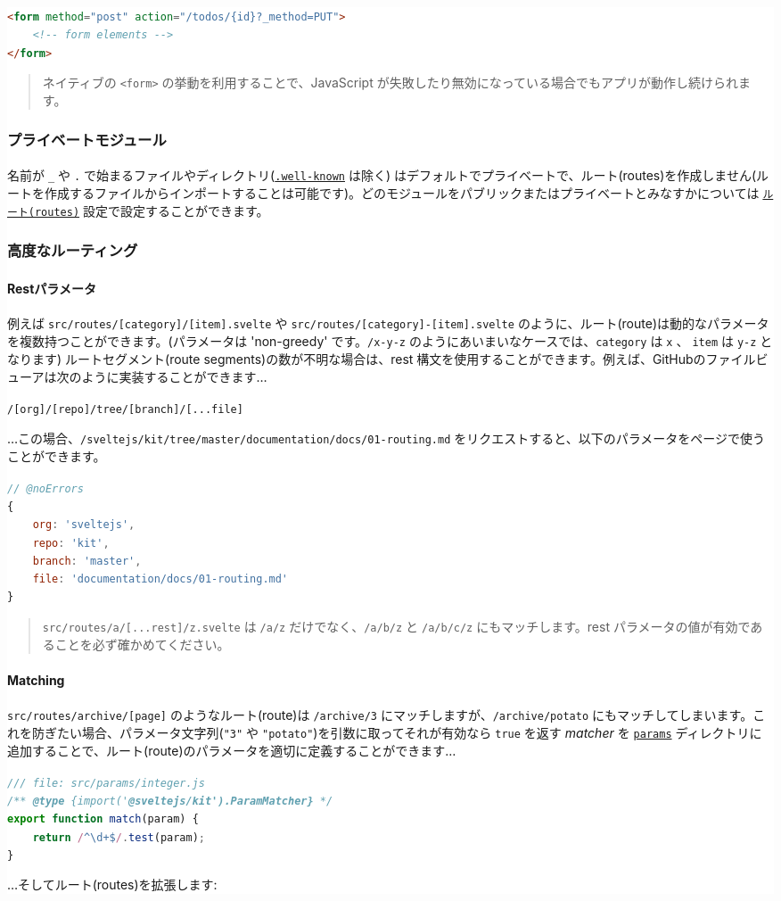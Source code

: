 ```html
<form method="post" action="/todos/{id}?_method=PUT">
	<!-- form elements -->
</form>
```

> ネイティブの `<form>` の挙動を利用することで、JavaScript が失敗したり無効になっている場合でもアプリが動作し続けられます。

### プライベートモジュール

名前が `_` や `.` で始まるファイルやディレクトリ([`.well-known`](https://en.wikipedia.org/wiki/Well-known_URI) は除く) はデフォルトでプライベートで、ルート(routes)を作成しません(ルートを作成するファイルからインポートすることは可能です)。どのモジュールをパブリックまたはプライベートとみなすかについては [`ルート(routes)`](/docs/configuration#routes) 設定で設定することができます。

### 高度なルーティング

#### Restパラメータ

例えば `src/routes/[category]/[item].svelte` や `src/routes/[category]-[item].svelte` のように、ルート(route)は動的なパラメータを複数持つことができます。(パラメータは 'non-greedy' です。`/x-y-z` のようにあいまいなケースでは、`category` は `x` 、 `item` は `y-z` となります) ルートセグメント(route segments)の数が不明な場合は、rest 構文を使用することができます。例えば、GitHubのファイルビューアは次のように実装することができます…

```bash
/[org]/[repo]/tree/[branch]/[...file]
```

…この場合、`/sveltejs/kit/tree/master/documentation/docs/01-routing.md` をリクエストすると、以下のパラメータをページで使うことができます。

```js
// @noErrors
{
	org: 'sveltejs',
	repo: 'kit',
	branch: 'master',
	file: 'documentation/docs/01-routing.md'
}
```

> `src/routes/a/[...rest]/z.svelte` は `/a/z` だけでなく、`/a/b/z` と `/a/b/c/z` にもマッチします。rest パラメータの値が有効であることを必ず確かめてください。

#### Matching

`src/routes/archive/[page]` のようなルート(route)は `/archive/3` にマッチしますが、`/archive/potato` にもマッチしてしまいます。これを防ぎたい場合、パラメータ文字列(`"3"` や `"potato"`)を引数に取ってそれが有効なら `true` を返す _matcher_ を [`params`](/docs/configuration#files) ディレクトリに追加することで、ルート(route)のパラメータを適切に定義することができます…

```js
/// file: src/params/integer.js
/** @type {import('@sveltejs/kit').ParamMatcher} */
export function match(param) {
	return /^\d+$/.test(param);
}
```

…そしてルート(routes)を拡張します:
